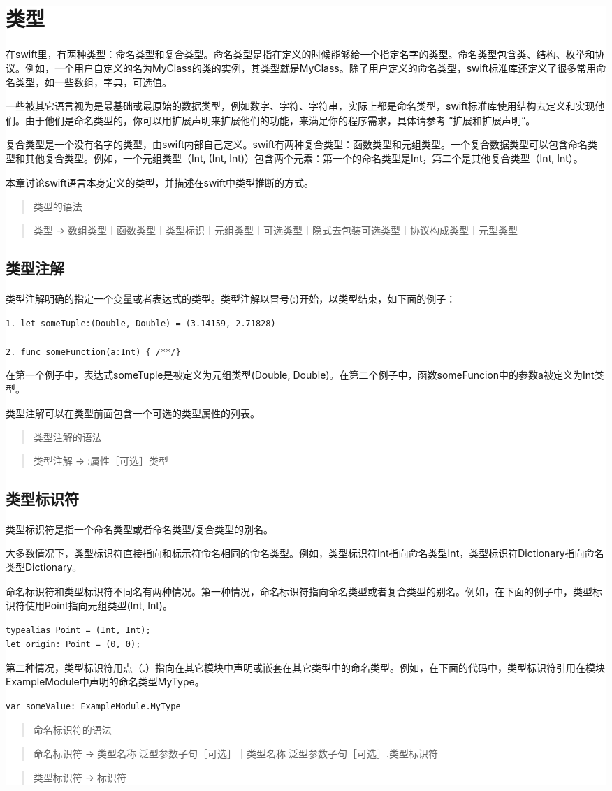 # 类型
在swift里，有两种类型：命名类型和复合类型。命名类型是指在定义的时候能够给一个指定名字的类型。命名类型包含类、结构、枚举和协议。例如，一个用户自定义的名为MyClass的类的实例，其类型就是MyClass。除了用户定义的命名类型，swift标准库还定义了很多常用命名类型，如一些数组，字典，可选值。

一些被其它语言视为是最基础或最原始的数据类型，例如数字、字符、字符串，实际上都是命名类型，swift标准库使用结构去定义和实现他们。由于他们是命名类型的，你可以用扩展声明来扩展他们的功能，来满足你的程序需求，具体请参考 “扩展和扩展声明“。

复合类型是一个没有名字的类型，由swift内部自己定义。swift有两种复合类型：函数类型和元组类型。一个复合数据类型可以包含命名类型和其他复合类型。例如，一个元组类型（Int, (Int, Int)）包含两个元素：第一个的命名类型是Int，第二个是其他复合类型（Int, Int）。

本章讨论swift语言本身定义的类型，并描述在swift中类型推断的方式。

> 类型的语法

> 类型 -> 数组类型｜函数类型｜类型标识｜元组类型｜可选类型｜隐式去包装可选类型｜协议构成类型｜元型类型


## 类型注解


类型注解明确的指定一个变量或者表达式的类型。类型注解以冒号(:)开始，以类型结束，如下面的例子：
    
    1. let someTuple:(Double, Double) = (3.14159, 2.71828)

    2. func someFunction(a:Int) { /**/}
    
在第一个例子中，表达式someTuple是被定义为元组类型(Double, Double)。在第二个例子中，函数someFuncion中的参数a被定义为Int类型。


类型注解可以在类型前面包含一个可选的类型属性的列表。

> 类型注解的语法

> 类型注解 -> :属性［可选］类型


## 类型标识符


类型标识符是指一个命名类型或者命名类型/复合类型的别名。


大多数情况下，类型标识符直接指向和标示符命名相同的命名类型。例如，类型标识符Int指向命名类型Int，类型标识符Dictionary指向命名类型Dictionary。


命名标识符和类型标识符不同名有两种情况。第一种情况，命名标识符指向命名类型或者复合类型的别名。例如，在下面的例子中，类型标识符使用Point指向元组类型(Int, Int)。

    typealias Point = (Int, Int);
    let origin: Point = (0, 0);

第二种情况，类型标识符用点（.）指向在其它模块中声明或嵌套在其它类型中的命名类型。例如，在下面的代码中，类型标识符引用在模块ExampleModule中声明的命名类型MyType。
    
    var someValue: ExampleModule.MyType   
     

> 命名标识符的语法

> 命名标识符 -> 类型名称 泛型参数子句［可选］｜类型名称 泛型参数子句［可选］.类型标识符

> 类型标识符 -> 标识符

